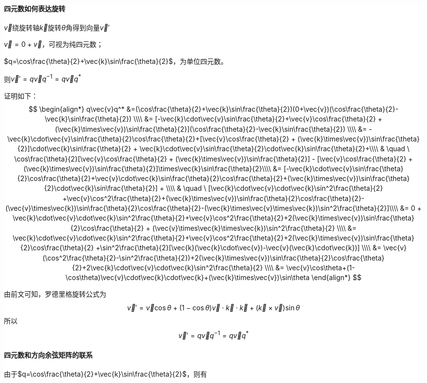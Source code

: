 #### 四元数如何表达旋转

$\vec{v}$绕旋转轴$\vec{k}$旋转$\theta$角得到向量$\vec{v}'$

$\vec{v}=0+\vec{v}$，可视为纯四元数；

$q=\cos\frac{\theta}{2}+\vec{k}\sin\frac{\theta}{2}$，为单位四元数。

则$\vec{v}'=q\vec{v}q^{-1}=q\vec{v}q^*$

证明如下：
$$
\begin{align*}
q\vec{v}q^* &=(\cos\frac{\theta}{2}+\vec{k}\sin\frac{\theta}{2})(0+\vec{v})(\cos\frac{\theta}{2}-\vec{k}\sin\frac{\theta}{2}) \\\\
		&= [-\vec{k}\cdot\vec{v}\sin\frac{\theta}{2}+\vec{v}\cos\frac{\theta}{2} + (\vec{k}\times\vec{v})\sin\frac{\theta}{2}](\cos\frac{\theta}{2}-\vec{k}\sin\frac{\theta}{2}) \\\\
		&= -\vec{k}\cdot\vec{v}\sin\frac{\theta}{2}\cos\frac{\theta}{2}+[\vec{v}\cos\frac{\theta}{2} + (\vec{k}\times\vec{v})\sin\frac{\theta}{2}]\cdot\vec{k}\sin\frac{\theta}{2} + \vec{k}\cdot\vec{v}\sin\frac{\theta}{2}\cdot\vec{k}\sin\frac{\theta}{2}+\\\\
        & \quad \ \cos\frac{\theta}{2}[\vec{v}\cos\frac{\theta}{2} + (\vec{k}\times\vec{v})\sin\frac{\theta}{2}] - [\vec{v}\cos\frac{\theta}{2} + (\vec{k}\times\vec{v})\sin\frac{\theta}{2}]\times\vec{k}\sin\frac{\theta}{2}\\\\
        &= [-\vec{k}\cdot\vec{v}\sin\frac{\theta}{2}\cos\frac{\theta}{2}+\vec{v}\cdot\vec{k}\sin\frac{\theta}{2}\cos\frac{\theta}{2}+(\vec{k}\times\vec{v})\sin\frac{\theta}{2}\cdot\vec{k}\sin\frac{\theta}{2}] + \\\\
        & \quad \ [\vec{k}\cdot\vec{v}\cdot\vec{k}\sin^2\frac{\theta}{2} +\vec{v}\cos^2\frac{\theta}{2}+(\vec{k}\times\vec{v})\sin\frac{\theta}{2}\cos\frac{\theta}{2}-(\vec{v}\times\vec{k})\sin\frac{\theta}{2}\cos\frac{\theta}{2}-(\vec{k}\times\vec{v}\times\vec{k})\sin^2\frac{\theta}{2}]\\\\
        &= 0 + \vec{k}\cdot\vec{v}\cdot\vec{k}\sin^2\frac{\theta}{2}+\vec{v}\cos^2\frac{\theta}{2}+2(\vec{k}\times\vec{v})\sin\frac{\theta}{2}\cos\frac{\theta}{2} + (\vec{v}\times\vec{k}\times\vec{k})\sin^2\frac{\theta}{2} \\\\
        &= \vec{k}\cdot\vec{v}\cdot\vec{k}\sin^2\frac{\theta}{2}+\vec{v}\cos^2\frac{\theta}{2}+2(\vec{k}\times\vec{v})\sin\frac{\theta}{2}\cos\frac{\theta}{2} +\sin^2\frac{\theta}{2}[\vec{k}(\vec{k}\cdot\vec{v})-\vec{v}(\vec{k}\cdot\vec{k})] \\\\
        &= \vec{v}(\cos^2\frac{\theta}{2}-\sin^2\frac{\theta}{2})+2(\vec{k}\times\vec{v})\sin\frac{\theta}{2}\cos\frac{\theta}{2}+2\vec{k}\cdot\vec{v}\cdot\vec{k}\sin^2\frac{\theta}{2} \\\\
        &= \vec{v}\cos\theta+(1-\cos\theta)\vec{v}\cdot\vec{k}\cdot\vec{k}+(\vec{k}\times\vec{v})\sin\theta
\end{align*}
$$

由前文可知，罗德里格旋转公式为
$$
\vec{v}' =  \vec{v}\cos\theta+(1-\cos\theta)\vec{v}\cdot\vec{k}\cdot\vec{k}+(\vec{k}\times\vec{v})\sin\theta
$$
所以
$$
\vec{v}'=q\vec{v}q^{-1}=q\vec{v}q^*
$$

#### 四元数和方向余弦矩阵的联系

由于$q=\cos\frac{\theta}{2}+\vec{k}\sin\frac{\theta}{2}$，则有
